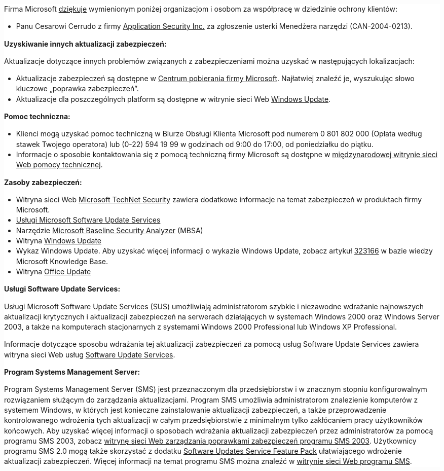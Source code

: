 Firma Microsoft [dziękuje](http://go.microsoft.com/fwlink/?linkid=21127) wymienionym poniżej organizacjom i osobom za współpracę w dziedzinie ochrony klientów:

-   Panu Cesarowi Cerrudo z firmy [Application Security Inc.](http://www.appsecinc.com) za zgłoszenie usterki Menedżera narzędzi (CAN-2004-0213).

**Uzyskiwanie innych aktualizacji zabezpieczeń:**

Aktualizacje dotyczące innych problemów związanych z zabezpieczeniami można uzyskać w następujących lokalizacjach:

-   Aktualizacje zabezpieczeń są dostępne w [Centrum pobierania firmy Microsoft](http://go.microsoft.com/fwlink/?linkid=21129). Najłatwiej znaleźć je, wyszukując słowo kluczowe „poprawka zabezpieczeń”.
-   Aktualizacje dla poszczególnych platform są dostępne w witrynie sieci Web [Windows Update](http://go.microsoft.com/fwlink/?linkid=21130).

**Pomoc techniczna:**

-   Klienci mogą uzyskać pomoc techniczną w Biurze Obsługi Klienta Microsoft pod numerem 0 801 802 000 (Opłata według stawek Twojego operatora) lub (0-22) 594 19 99 w godzinach od 9:00 do 17:00, od poniedziałku do piątku.
-   Informacje o sposobie kontaktowania się z pomocą techniczną firmy Microsoft są dostępne w [międzynarodowej witrynie sieci Web pomocy technicznej](http://go.microsoft.com/fwlink/?linkid=21155).

**Zasoby zabezpieczeń:**

-   Witryna sieci Web [Microsoft TechNet Security](http://go.microsoft.com/fwlink/?linkid=21132) zawiera dodatkowe informacje na temat zabezpieczeń w produktach firmy Microsoft.
-   [Usługi Microsoft Software Update Services](http://go.microsoft.com/fwlink/?linkid=21133)
-   Narzędzie [Microsoft Baseline Security Analyzer](http://go.microsoft.com/fwlink/?linkid=21134) (MBSA)
-   Witryna [Windows Update](http://go.microsoft.com/fwlink/?linkid=21130)
-   Wykaz Windows Update. Aby uzyskać więcej informacji o wykazie Windows Update, zobacz artykuł [323166](http://support.microsoft.com/default.aspx?scid=kb;en-us;323166) w bazie wiedzy Microsoft Knowledge Base.
-   Witryna [Office Update](http://go.microsoft.com/fwlink/?linkid=21135)

**Usługi Software Update Services:**

Usługi Microsoft Software Update Services (SUS) umożliwiają administratorom szybkie i niezawodne wdrażanie najnowszych aktualizacji krytycznych i aktualizacji zabezpieczeń na serwerach działających w systemach Windows 2000 oraz Windows Server 2003, a także na komputerach stacjonarnych z systemami Windows 2000 Professional lub Windows XP Professional.

Informacje dotyczące sposobu wdrażania tej aktualizacji zabezpieczeń za pomocą usług Software Update Services zawiera witryna sieci Web usług [Software Update Services](http://go.microsoft.com/fwlink/?linkid=21133).

**Program Systems Management Server:**

Program Systems Management Server (SMS) jest przeznaczonym dla przedsiębiorstw i w znacznym stopniu konfigurowalnym rozwiązaniem służącym do zarządzania aktualizacjami. Program SMS umożliwia administratorom znalezienie komputerów z systemem Windows, w których jest konieczne zainstalowanie aktualizacji zabezpieczeń, a także przeprowadzenie kontrolowanego wdrożenia tych aktualizacji w całym przedsiębiorstwie z minimalnym tylko zakłócaniem pracy użytkowników końcowych. Aby uzyskać więcej informacji o sposobach wdrażania aktualizacji zabezpieczeń przez administratorów za pomocą programu SMS 2003, zobacz [witrynę sieci Web zarządzania poprawkami zabezpieczeń programu SMS 2003](http://www.microsoft.com/smserver/evaluation/capabilities/patch.asp). Użytkownicy programu SMS 2.0 mogą także skorzystać z dodatku [Software Updates Service Feature Pack](http://www.microsoft.com/smserver/downloads/20/featurepacks/suspack/) ułatwiającego wdrożenie aktualizacji zabezpieczeń. Więcej informacji na temat programu SMS można znaleźć w [witrynie sieci Web programu SMS](http://go.microsoft.com/fwlink/?linkid=21158).
